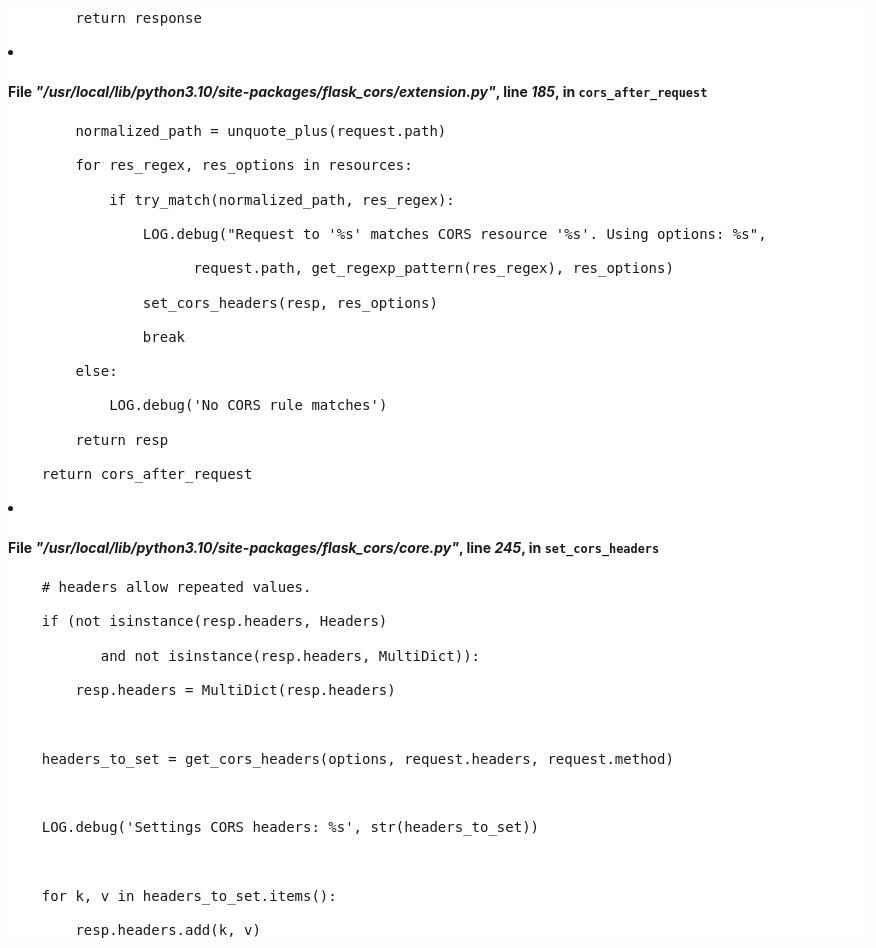 <pre class="line after"><span class="ws">        </span>return response</pre></div>
</div>

<li><div class="frame" id="frame-140169385806416">
  <h4>File <cite class="filename">"/usr/local/lib/python3.10/site-packages/flask_cors/extension.py"</cite>,
      line <em class="line">185</em>,
      in <code class="function">cors_after_request</code></h4>
  <div class="source "><pre class="line before"><span class="ws">        </span>normalized_path = unquote_plus(request.path)</pre>
<pre class="line before"><span class="ws">        </span>for res_regex, res_options in resources:</pre>
<pre class="line before"><span class="ws">            </span>if try_match(normalized_path, res_regex):</pre>
<pre class="line before"><span class="ws">                </span>LOG.debug(&#34;Request to &#39;%s&#39; matches CORS resource &#39;%s&#39;. Using options: %s&#34;,</pre>
<pre class="line before"><span class="ws">                      </span>request.path, get_regexp_pattern(res_regex), res_options)</pre>
<pre class="line current"><span class="ws">                </span>set_cors_headers(resp, res_options)</pre>
<pre class="line after"><span class="ws">                </span>break</pre>
<pre class="line after"><span class="ws">        </span>else:</pre>
<pre class="line after"><span class="ws">            </span>LOG.debug(&#39;No CORS rule matches&#39;)</pre>
<pre class="line after"><span class="ws">        </span>return resp</pre>
<pre class="line after"><span class="ws">    </span>return cors_after_request</pre></div>
</div>

<li><div class="frame" id="frame-140169385806528">
  <h4>File <cite class="filename">"/usr/local/lib/python3.10/site-packages/flask_cors/core.py"</cite>,
      line <em class="line">245</em>,
      in <code class="function">set_cors_headers</code></h4>
  <div class="source "><pre class="line before"><span class="ws">    </span># headers allow repeated values.</pre>
<pre class="line before"><span class="ws">    </span>if (not isinstance(resp.headers, Headers)</pre>
<pre class="line before"><span class="ws">           </span>and not isinstance(resp.headers, MultiDict)):</pre>
<pre class="line before"><span class="ws">        </span>resp.headers = MultiDict(resp.headers)</pre>
<pre class="line before"><span class="ws"></span> </pre>
<pre class="line current"><span class="ws">    </span>headers_to_set = get_cors_headers(options, request.headers, request.method)</pre>
<pre class="line after"><span class="ws"></span> </pre>
<pre class="line after"><span class="ws">    </span>LOG.debug(&#39;Settings CORS headers: %s&#39;, str(headers_to_set))</pre>
<pre class="line after"><span class="ws"></span> </pre>
<pre class="line after"><span class="ws">    </span>for k, v in headers_to_set.items():</pre>
<pre class="line after"><span class="ws">        </span>resp.headers.add(k, v)</pre></div>
</div>
